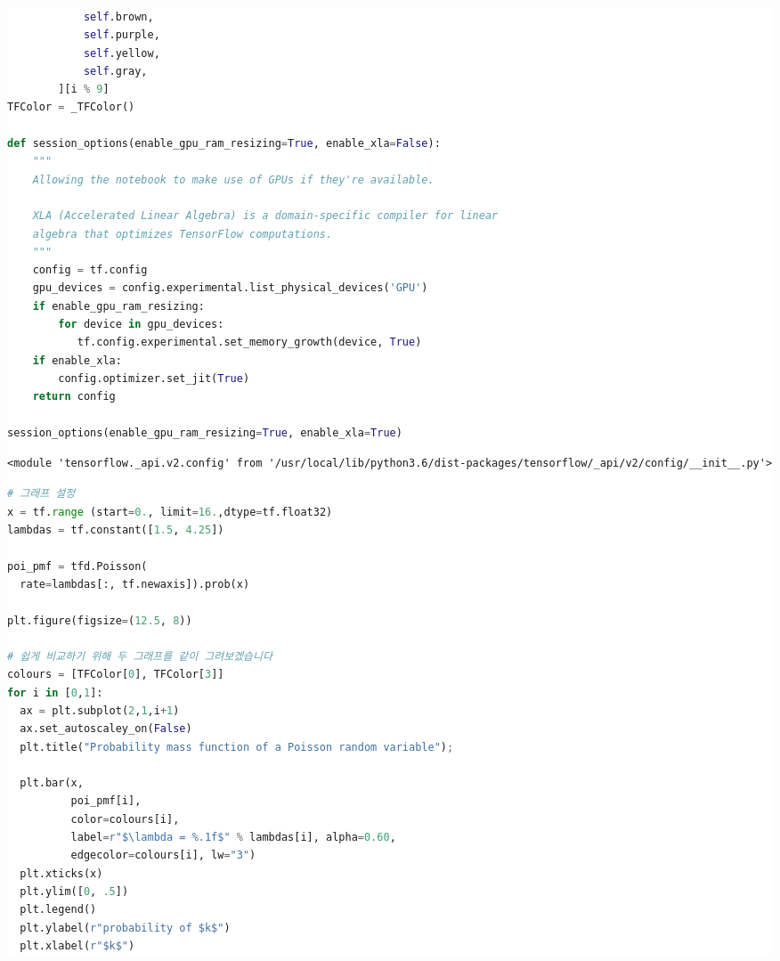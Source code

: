 ```python
            self.brown,
            self.purple,
            self.yellow,
            self.gray,
        ][i % 9]
TFColor = _TFColor()

def session_options(enable_gpu_ram_resizing=True, enable_xla=False):
    """
    Allowing the notebook to make use of GPUs if they're available.

    XLA (Accelerated Linear Algebra) is a domain-specific compiler for linear
    algebra that optimizes TensorFlow computations.
    """
    config = tf.config
    gpu_devices = config.experimental.list_physical_devices('GPU')
    if enable_gpu_ram_resizing:
        for device in gpu_devices:
           tf.config.experimental.set_memory_growth(device, True)
    if enable_xla:
        config.optimizer.set_jit(True)
    return config

session_options(enable_gpu_ram_resizing=True, enable_xla=True)
```




    <module 'tensorflow._api.v2.config' from '/usr/local/lib/python3.6/dist-packages/tensorflow/_api/v2/config/__init__.py'>




```python
# 그래프 설정
x = tf.range (start=0., limit=16.,dtype=tf.float32)
lambdas = tf.constant([1.5, 4.25])

poi_pmf = tfd.Poisson(
  rate=lambdas[:, tf.newaxis]).prob(x)

plt.figure(figsize=(12.5, 8))

# 쉽게 비교하기 위해 두 그래프를 같이 그려보겠습니다
colours = [TFColor[0], TFColor[3]]
for i in [0,1]:
  ax = plt.subplot(2,1,i+1)
  ax.set_autoscaley_on(False)
  plt.title("Probability mass function of a Poisson random variable");

  plt.bar(x,
          poi_pmf[i],
          color=colours[i],
          label=r"$\lambda = %.1f$" % lambdas[i], alpha=0.60,
          edgecolor=colours[i], lw="3")
  plt.xticks(x)
  plt.ylim([0, .5])
  plt.legend()
  plt.ylabel(r"probability of $k$")
  plt.xlabel(r"$k$")
```
